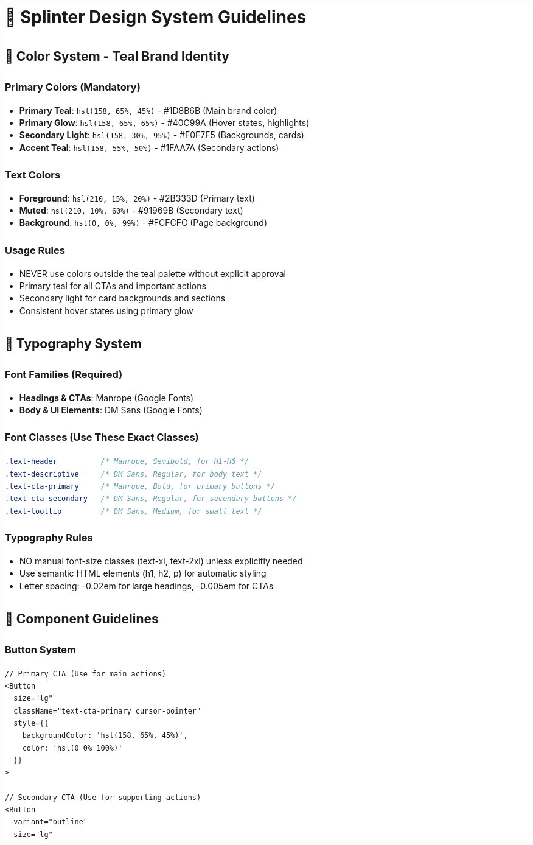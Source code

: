 # 🎨 Splinter Design System Guidelines

## 🌊 Color System - Teal Brand Identity

### Primary Colors (Mandatory)
- **Primary Teal**: `hsl(158, 65%, 45%)` - #1D8B6B (Main brand color)
- **Primary Glow**: `hsl(158, 65%, 65%)` - #40C99A (Hover states, highlights)
- **Secondary Light**: `hsl(158, 30%, 95%)` - #F0F7F5 (Backgrounds, cards)
- **Accent Teal**: `hsl(158, 55%, 50%)` - #1FAA7A (Secondary actions)

### Text Colors
- **Foreground**: `hsl(210, 15%, 20%)` - #2B333D (Primary text)
- **Muted**: `hsl(210, 10%, 60%)` - #91969B (Secondary text)
- **Background**: `hsl(0, 0%, 99%)` - #FCFCFC (Page background)

### Usage Rules
- NEVER use colors outside the teal palette without explicit approval
- Primary teal for all CTAs and important actions
- Secondary light for card backgrounds and sections
- Consistent hover states using primary glow

## 📝 Typography System

### Font Families (Required)
- **Headings & CTAs**: Manrope (Google Fonts)
- **Body & UI Elements**: DM Sans (Google Fonts)

### Font Classes (Use These Exact Classes)
```css
.text-header          /* Manrope, Semibold, for H1-H6 */
.text-descriptive     /* DM Sans, Regular, for body text */
.text-cta-primary     /* Manrope, Bold, for primary buttons */
.text-cta-secondary   /* DM Sans, Regular, for secondary buttons */
.text-tooltip         /* DM Sans, Medium, for small text */
```

### Typography Rules
- NO manual font-size classes (text-xl, text-2xl) unless explicitly needed
- Use semantic HTML elements (h1, h2, p) for automatic styling
- Letter spacing: -0.02em for large headings, -0.005em for CTAs

## 🧩 Component Guidelines

### Button System
```tsx
// Primary CTA (Use for main actions)
<Button 
  size="lg"
  className="text-cta-primary cursor-pointer"
  style={{
    backgroundColor: 'hsl(158, 65%, 45%)',
    color: 'hsl(0 0% 100%)'
  }}
>

// Secondary CTA (Use for supporting actions)  
<Button
  variant="outline"
  size="lg"
```
